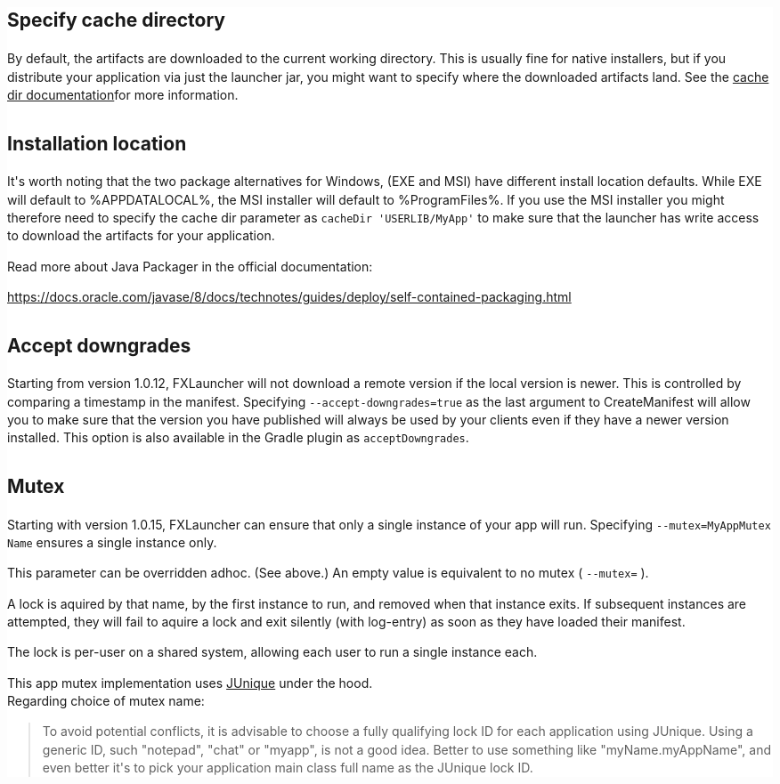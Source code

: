 ## Specify cache directory

By default, the artifacts are downloaded to the current working directory. This is usually fine for native installers, but if you distribute
your application via just the launcher jar, you might want to specify where the downloaded artifacts land. See the 
[cache dir documentation](https://github.com/edvin/fxlauncher/wiki/Optional-Cache-Directory)for more information.

## Installation location

It's worth noting that the two package alternatives for Windows, (EXE and MSI) have different install location defaults.
While EXE will default to %APPDATALOCAL%, the MSI installer will default to %ProgramFiles%. If you use the MSI installer you
might therefore need to specify the cache dir parameter as `cacheDir 'USERLIB/MyApp'` to make sure that the launcher has
write access to download the artifacts for your application.

Read more about Java Packager in the official documentation:

https://docs.oracle.com/javase/8/docs/technotes/guides/deploy/self-contained-packaging.html

## Accept downgrades

Starting from version 1.0.12, FXLauncher will not download a remote version if the local version is newer. This is controlled
by comparing a timestamp in the manifest. Specifying `--accept-downgrades=true` as the last argument to CreateManifest will
allow you to make sure that the version you have published will always be used by your clients even if they have a newer version installed.
This option is also available in the Gradle plugin as `acceptDowngrades`.

## Mutex

Starting with version 1.0.15, FXLauncher can ensure that only a single instance of your app will run.  Specifying `--mutex=MyAppMutexName` ensures a single instance only.

This parameter can be overridden adhoc. (See above.)
An empty value is equivalent to no mutex ( `--mutex=` ).

A lock is aquired by that name, by the first instance to run, and removed when that instance exits. If subsequent instances are attempted, they will fail to aquire a lock and exit silently (with log-entry) as soon as they have loaded their manifest.

The lock is per-user on a shared system, allowing each user to run a single instance each.

This app mutex implementation uses [JUnique](https://github.com/terjedahl/junique) under the hood.  
Regarding choice of mutex name: 
 > To avoid potential conflicts, it is advisable to choose a fully qualifying lock ID for each application using JUnique. Using a generic ID, such "notepad", "chat" or "myapp", is not a good idea. Better to use something like "myName.myAppName", and even better it's to pick your application main class full name as the JUnique lock ID.
